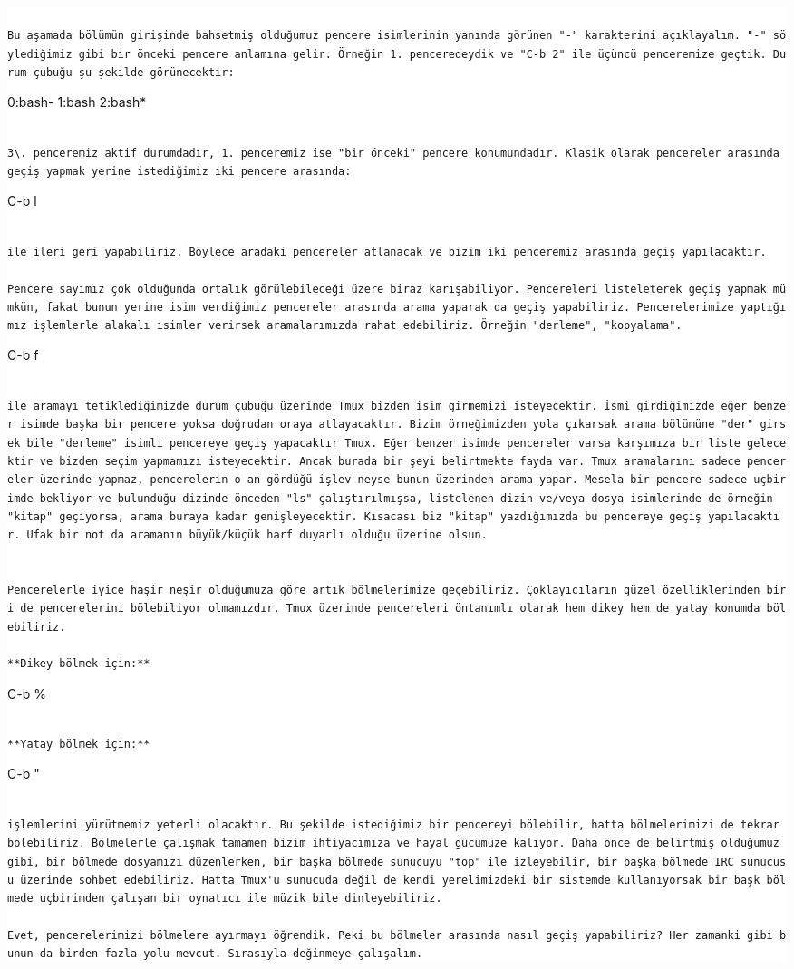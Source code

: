 ```

Bu aşamada bölümün girişinde bahsetmiş olduğumuz pencere isimlerinin yanında görünen "-" karakterini açıklayalım. "-" söylediğimiz gibi bir önceki pencere anlamına gelir. Örneğin 1. penceredeydik ve "C-b 2" ile üçüncü penceremize geçtik. Durum çubuğu şu şekilde görünecektir:

```
0:bash- 1:bash 2:bash*
```

3\. penceremiz aktif durumdadır, 1. penceremiz ise "bir önceki" pencere konumundadır. Klasik olarak pencereler arasında geçiş yapmak yerine istediğimiz iki pencere arasında:

```
C-b l
```

ile ileri geri yapabiliriz. Böylece aradaki pencereler atlanacak ve bizim iki penceremiz arasında geçiş yapılacaktır.

Pencere sayımız çok olduğunda ortalık görülebileceği üzere biraz karışabiliyor. Pencereleri listeleterek geçiş yapmak mümkün, fakat bunun yerine isim verdiğimiz pencereler arasında arama yaparak da geçiş yapabiliriz. Pencerelerimize yaptığımız işlemlerle alakalı isimler verirsek aramalarımızda rahat edebiliriz. Örneğin "derleme", "kopyalama".

```
C-b f
```

ile aramayı tetiklediğimizde durum çubuğu üzerinde Tmux bizden isim girmemizi isteyecektir. İsmi girdiğimizde eğer benzer isimde başka bir pencere yoksa doğrudan oraya atlayacaktır. Bizim örneğimizden yola çıkarsak arama bölümüne "der" girsek bile "derleme" isimli pencereye geçiş yapacaktır Tmux. Eğer benzer isimde pencereler varsa karşımıza bir liste gelecektir ve bizden seçim yapmamızı isteyecektir. Ancak burada bir şeyi belirtmekte fayda var. Tmux aramalarını sadece pencereler üzerinde yapmaz, pencerelerin o an gördüğü işlev neyse bunun üzerinden arama yapar. Mesela bir pencere sadece uçbirimde bekliyor ve bulunduğu dizinde önceden "ls" çalıştırılmışsa, listelenen dizin ve/veya dosya isimlerinde de örneğin "kitap" geçiyorsa, arama buraya kadar genişleyecektir. Kısacası biz "kitap" yazdığımızda bu pencereye geçiş yapılacaktır. Ufak bir not da aramanın büyük/küçük harf duyarlı olduğu üzerine olsun.


Pencerelerle iyice haşir neşir olduğumuza göre artık bölmelerimize geçebiliriz. Çoklayıcıların güzel özelliklerinden biri de pencerelerini bölebiliyor olmamızdır. Tmux üzerinde pencereleri öntanımlı olarak hem dikey hem de yatay konumda bölebiliriz.

**Dikey bölmek için:**

```
C-b %
```

**Yatay bölmek için:**

```
C-b "
```

işlemlerini yürütmemiz yeterli olacaktır. Bu şekilde istediğimiz bir pencereyi bölebilir, hatta bölmelerimizi de tekrar bölebiliriz. Bölmelerle çalışmak tamamen bizim ihtiyacımıza ve hayal gücümüze kalıyor. Daha önce de belirtmiş olduğumuz gibi, bir bölmede dosyamızı düzenlerken, bir başka bölmede sunucuyu "top" ile izleyebilir, bir başka bölmede IRC sunucusu üzerinde sohbet edebiliriz. Hatta Tmux'u sunucuda değil de kendi yerelimizdeki bir sistemde kullanıyorsak bir başk bölmede uçbirimden çalışan bir oynatıcı ile müzik bile dinleyebiliriz.

Evet, pencerelerimizi bölmelere ayırmayı öğrendik. Peki bu bölmeler arasında nasıl geçiş yapabiliriz? Her zamanki gibi bunun da birden fazla yolu mevcut. Sırasıyla değinmeye çalışalım.
```
